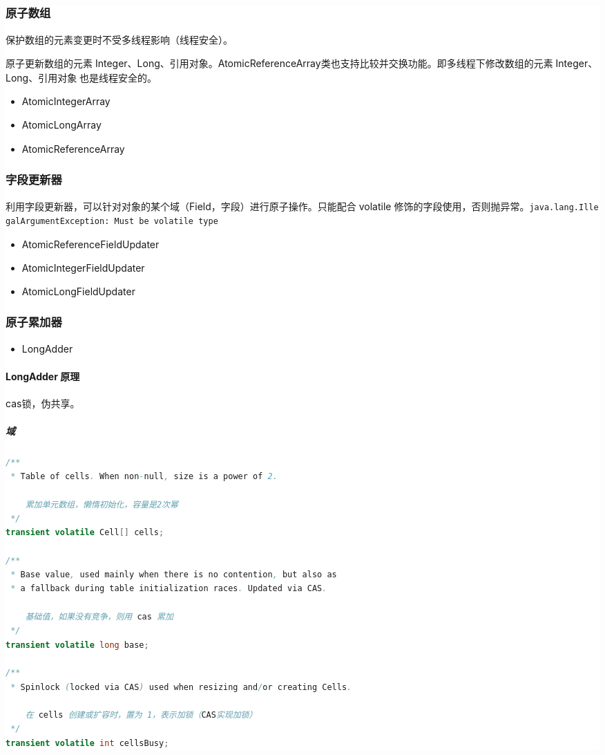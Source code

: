 ### 原子数组

保护数组的元素变更时不受多线程影响（线程安全）。

原子更新数组的元素 Integer、Long、引用对象。AtomicReferenceArray类也支持比较并交换功能。即多线程下修改数组的元素 Integer、Long、引用对象 也是线程安全的。

- AtomicIntegerArray

- AtomicLongArray

- AtomicReferenceArray

### 字段更新器

利用字段更新器，可以针对对象的某个域（Field，字段）进行原子操作。只能配合 volatile 修饰的字段使用，否则抛异常。`java.lang.IllegalArgumentException: Must be volatile type`

- AtomicReferenceFieldUpdater

- AtomicIntegerFieldUpdater

- AtomicLongFieldUpdater

### 原子累加器

- LongAdder

#### LongAdder 原理

cas锁，伪共享。

##### 域

```java
/**
 * Table of cells. When non-null, size is a power of 2.

    累加单元数组，懒惰初始化，容量是2次幂
 */
transient volatile Cell[] cells;

/**
 * Base value, used mainly when there is no contention, but also as
 * a fallback during table initialization races. Updated via CAS.

    基础值，如果没有竞争，则用 cas 累加
 */
transient volatile long base;

/**
 * Spinlock (locked via CAS) used when resizing and/or creating Cells.

    在 cells 创建或扩容时，置为 1，表示加锁（CAS实现加锁）
 */
transient volatile int cellsBusy;
```
